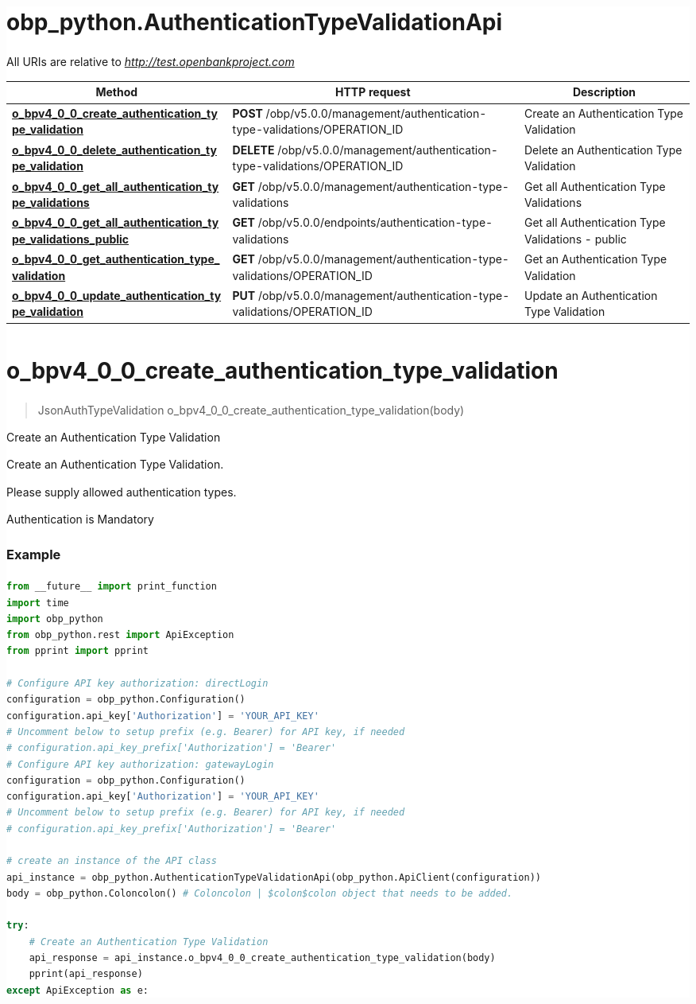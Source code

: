 # obp_python.AuthenticationTypeValidationApi

All URIs are relative to *http://test.openbankproject.com*

Method | HTTP request | Description
------------- | ------------- | -------------
[**o_bpv4_0_0_create_authentication_type_validation**](AuthenticationTypeValidationApi.md#o_bpv4_0_0_create_authentication_type_validation) | **POST** /obp/v5.0.0/management/authentication-type-validations/OPERATION_ID | Create an Authentication Type Validation
[**o_bpv4_0_0_delete_authentication_type_validation**](AuthenticationTypeValidationApi.md#o_bpv4_0_0_delete_authentication_type_validation) | **DELETE** /obp/v5.0.0/management/authentication-type-validations/OPERATION_ID | Delete an Authentication Type Validation
[**o_bpv4_0_0_get_all_authentication_type_validations**](AuthenticationTypeValidationApi.md#o_bpv4_0_0_get_all_authentication_type_validations) | **GET** /obp/v5.0.0/management/authentication-type-validations | Get all Authentication Type Validations
[**o_bpv4_0_0_get_all_authentication_type_validations_public**](AuthenticationTypeValidationApi.md#o_bpv4_0_0_get_all_authentication_type_validations_public) | **GET** /obp/v5.0.0/endpoints/authentication-type-validations | Get all Authentication Type Validations - public
[**o_bpv4_0_0_get_authentication_type_validation**](AuthenticationTypeValidationApi.md#o_bpv4_0_0_get_authentication_type_validation) | **GET** /obp/v5.0.0/management/authentication-type-validations/OPERATION_ID | Get an Authentication Type Validation
[**o_bpv4_0_0_update_authentication_type_validation**](AuthenticationTypeValidationApi.md#o_bpv4_0_0_update_authentication_type_validation) | **PUT** /obp/v5.0.0/management/authentication-type-validations/OPERATION_ID | Update an Authentication Type Validation


# **o_bpv4_0_0_create_authentication_type_validation**
> JsonAuthTypeValidation o_bpv4_0_0_create_authentication_type_validation(body)

Create an Authentication Type Validation

<p>Create an Authentication Type Validation.</p><p>Please supply allowed authentication types.</p><p>Authentication is Mandatory</p>

### Example
```python
from __future__ import print_function
import time
import obp_python
from obp_python.rest import ApiException
from pprint import pprint

# Configure API key authorization: directLogin
configuration = obp_python.Configuration()
configuration.api_key['Authorization'] = 'YOUR_API_KEY'
# Uncomment below to setup prefix (e.g. Bearer) for API key, if needed
# configuration.api_key_prefix['Authorization'] = 'Bearer'
# Configure API key authorization: gatewayLogin
configuration = obp_python.Configuration()
configuration.api_key['Authorization'] = 'YOUR_API_KEY'
# Uncomment below to setup prefix (e.g. Bearer) for API key, if needed
# configuration.api_key_prefix['Authorization'] = 'Bearer'

# create an instance of the API class
api_instance = obp_python.AuthenticationTypeValidationApi(obp_python.ApiClient(configuration))
body = obp_python.Coloncolon() # Coloncolon | $colon$colon object that needs to be added.

try:
    # Create an Authentication Type Validation
    api_response = api_instance.o_bpv4_0_0_create_authentication_type_validation(body)
    pprint(api_response)
except ApiException as e:
```